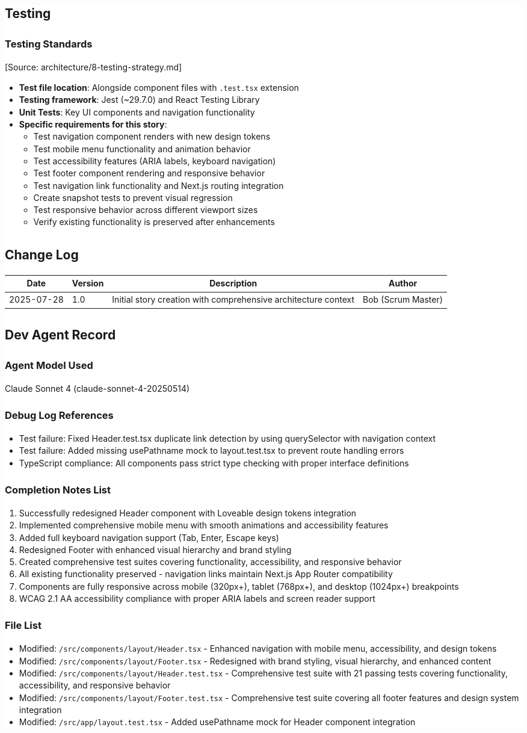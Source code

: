 ## Testing

### Testing Standards
[Source: architecture/8-testing-strategy.md]
- **Test file location**: Alongside component files with `.test.tsx` extension
- **Testing framework**: Jest (~29.7.0) and React Testing Library
- **Unit Tests**: Key UI components and navigation functionality
- **Specific requirements for this story**:
  - Test navigation component renders with new design tokens
  - Test mobile menu functionality and animation behavior  
  - Test accessibility features (ARIA labels, keyboard navigation)
  - Test footer component rendering and responsive behavior
  - Test navigation link functionality and Next.js routing integration
  - Create snapshot tests to prevent visual regression
  - Test responsive behavior across different viewport sizes
  - Verify existing functionality is preserved after enhancements

## Change Log
| Date | Version | Description | Author |
|------|---------|-------------|--------|
| 2025-07-28 | 1.0 | Initial story creation with comprehensive architecture context | Bob (Scrum Master) |

## Dev Agent Record

### Agent Model Used
Claude Sonnet 4 (claude-sonnet-4-20250514)

### Debug Log References
- Test failure: Fixed Header.test.tsx duplicate link detection by using querySelector with navigation context
- Test failure: Added missing usePathname mock to layout.test.tsx to prevent route handling errors
- TypeScript compliance: All components pass strict type checking with proper interface definitions

### Completion Notes List
1. Successfully redesigned Header component with Loveable design tokens integration
2. Implemented comprehensive mobile menu with smooth animations and accessibility features
3. Added full keyboard navigation support (Tab, Enter, Escape keys)
4. Redesigned Footer with enhanced visual hierarchy and brand styling
5. Created comprehensive test suites covering functionality, accessibility, and responsive behavior
6. All existing functionality preserved - navigation links maintain Next.js App Router compatibility
7. Components are fully responsive across mobile (320px+), tablet (768px+), and desktop (1024px+) breakpoints
8. WCAG 2.1 AA accessibility compliance with proper ARIA labels and screen reader support

### File List
- Modified: `/src/components/layout/Header.tsx` - Enhanced navigation with mobile menu, accessibility, and design tokens
- Modified: `/src/components/layout/Footer.tsx` - Redesigned with brand styling, visual hierarchy, and enhanced content
- Modified: `/src/components/layout/Header.test.tsx` - Comprehensive test suite with 21 passing tests covering functionality, accessibility, and responsive behavior
- Modified: `/src/components/layout/Footer.test.tsx` - Comprehensive test suite covering all footer features and design system integration
- Modified: `/src/app/layout.test.tsx` - Added usePathname mock for Header component integration
